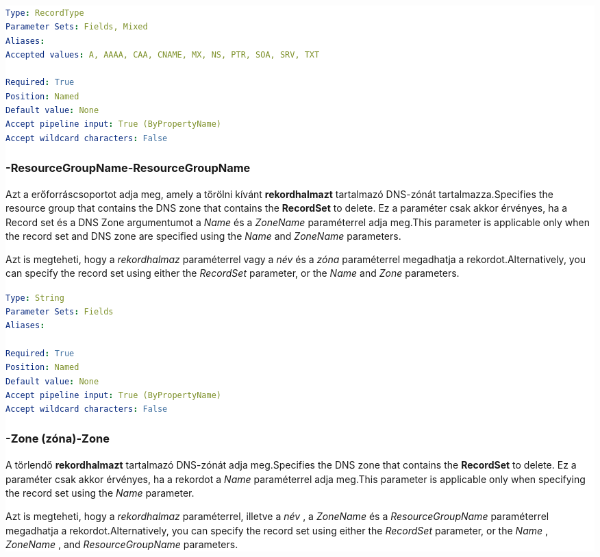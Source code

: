 ```yaml
Type: RecordType
Parameter Sets: Fields, Mixed
Aliases: 
Accepted values: A, AAAA, CAA, CNAME, MX, NS, PTR, SOA, SRV, TXT

Required: True
Position: Named
Default value: None
Accept pipeline input: True (ByPropertyName)
Accept wildcard characters: False
```

### <span data-ttu-id="8e3dd-157">-ResourceGroupName</span><span class="sxs-lookup"><span data-stu-id="8e3dd-157">-ResourceGroupName</span></span>
<span data-ttu-id="8e3dd-158">Azt a erőforráscsoportot adja meg, amely a törölni kívánt **rekordhalmazt** tartalmazó DNS-zónát tartalmazza.</span><span class="sxs-lookup"><span data-stu-id="8e3dd-158">Specifies the resource group that contains the DNS zone that contains the **RecordSet** to delete.</span></span>
<span data-ttu-id="8e3dd-159">Ez a paraméter csak akkor érvényes, ha a Record set és a DNS Zone argumentumot a *Name* és a *ZoneName* paraméterrel adja meg.</span><span class="sxs-lookup"><span data-stu-id="8e3dd-159">This parameter is applicable only when the record set and DNS zone are specified using the *Name* and *ZoneName* parameters.</span></span>

<span data-ttu-id="8e3dd-160">Azt is megteheti, hogy a *rekordhalmaz* paraméterrel vagy a *név* és a *zóna* paraméterrel megadhatja a rekordot.</span><span class="sxs-lookup"><span data-stu-id="8e3dd-160">Alternatively, you can specify the record set using either the *RecordSet* parameter, or the *Name* and *Zone* parameters.</span></span>

```yaml
Type: String
Parameter Sets: Fields
Aliases: 

Required: True
Position: Named
Default value: None
Accept pipeline input: True (ByPropertyName)
Accept wildcard characters: False
```

### <span data-ttu-id="8e3dd-161">-Zone (zóna)</span><span class="sxs-lookup"><span data-stu-id="8e3dd-161">-Zone</span></span>
<span data-ttu-id="8e3dd-162">A törlendő **rekordhalmazt** tartalmazó DNS-zónát adja meg.</span><span class="sxs-lookup"><span data-stu-id="8e3dd-162">Specifies the DNS zone that contains the **RecordSet** to delete.</span></span>
<span data-ttu-id="8e3dd-163">Ez a paraméter csak akkor érvényes, ha a rekordot a *Name* paraméterrel adja meg.</span><span class="sxs-lookup"><span data-stu-id="8e3dd-163">This parameter is applicable only when specifying the record set using the *Name* parameter.</span></span>

<span data-ttu-id="8e3dd-164">Azt is megteheti, hogy a *rekordhalmaz* paraméterrel, illetve a *név* , a *ZoneName* és a *ResourceGroupName* paraméterrel megadhatja a rekordot.</span><span class="sxs-lookup"><span data-stu-id="8e3dd-164">Alternatively, you can specify the record set using either the *RecordSet* parameter, or the *Name* , *ZoneName* , and *ResourceGroupName* parameters.</span></span>
